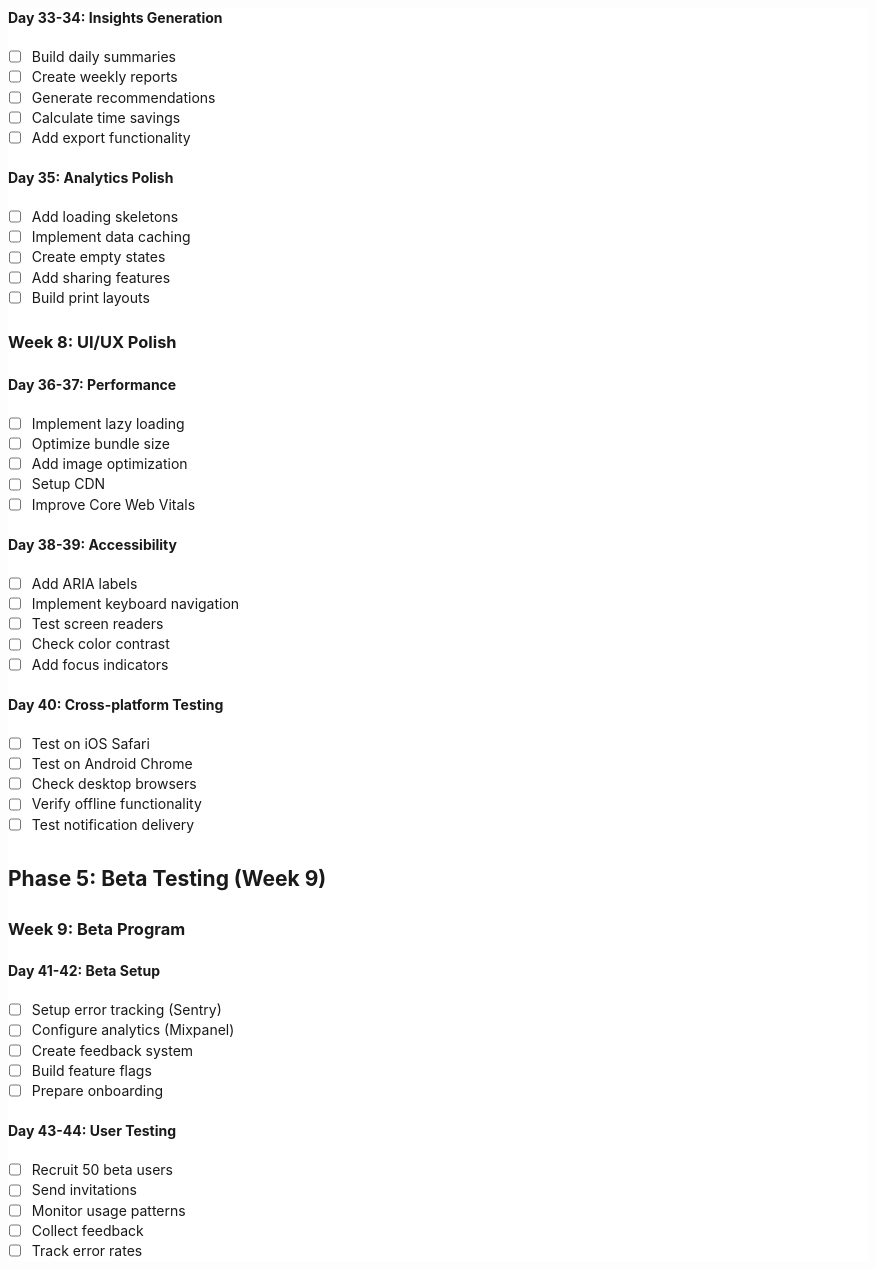 #### Day 33-34: Insights Generation
- [ ] Build daily summaries
- [ ] Create weekly reports
- [ ] Generate recommendations
- [ ] Calculate time savings
- [ ] Add export functionality

#### Day 35: Analytics Polish
- [ ] Add loading skeletons
- [ ] Implement data caching
- [ ] Create empty states
- [ ] Add sharing features
- [ ] Build print layouts

### Week 8: UI/UX Polish

#### Day 36-37: Performance
- [ ] Implement lazy loading
- [ ] Optimize bundle size
- [ ] Add image optimization
- [ ] Setup CDN
- [ ] Improve Core Web Vitals

#### Day 38-39: Accessibility
- [ ] Add ARIA labels
- [ ] Implement keyboard navigation
- [ ] Test screen readers
- [ ] Check color contrast
- [ ] Add focus indicators

#### Day 40: Cross-platform Testing
- [ ] Test on iOS Safari
- [ ] Test on Android Chrome
- [ ] Check desktop browsers
- [ ] Verify offline functionality
- [ ] Test notification delivery

## Phase 5: Beta Testing (Week 9)

### Week 9: Beta Program

#### Day 41-42: Beta Setup
- [ ] Setup error tracking (Sentry)
- [ ] Configure analytics (Mixpanel)
- [ ] Create feedback system
- [ ] Build feature flags
- [ ] Prepare onboarding

#### Day 43-44: User Testing
- [ ] Recruit 50 beta users
- [ ] Send invitations
- [ ] Monitor usage patterns
- [ ] Collect feedback
- [ ] Track error rates
